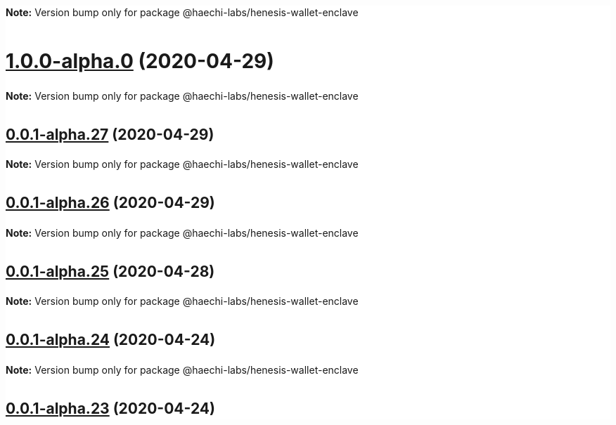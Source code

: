 **Note:** Version bump only for package @haechi-labs/henesis-wallet-enclave





# [1.0.0-alpha.0](https://github.com/HAECHI-LABS/henesis-wallet-sdk/compare/v0.0.1-alpha.27...v1.0.0-alpha.0) (2020-04-29)

**Note:** Version bump only for package @haechi-labs/henesis-wallet-enclave





## [0.0.1-alpha.27](https://github.com/HAECHI-LABS/henesis-wallet-sdk/compare/v0.0.1-alpha.26...v0.0.1-alpha.27) (2020-04-29)

**Note:** Version bump only for package @haechi-labs/henesis-wallet-enclave





## [0.0.1-alpha.26](https://github.com/HAECHI-LABS/henesis-wallet-sdk/compare/v0.0.1-alpha.25...v0.0.1-alpha.26) (2020-04-29)

**Note:** Version bump only for package @haechi-labs/henesis-wallet-enclave





## [0.0.1-alpha.25](https://github.com/HAECHI-LABS/henesis-wallet-sdk/compare/v0.0.1-alpha.24...v0.0.1-alpha.25) (2020-04-28)

**Note:** Version bump only for package @haechi-labs/henesis-wallet-enclave





## [0.0.1-alpha.24](https://github.com/HAECHI-LABS/henesis-wallet-sdk/compare/v0.0.1-alpha.23...v0.0.1-alpha.24) (2020-04-24)

**Note:** Version bump only for package @haechi-labs/henesis-wallet-enclave





## [0.0.1-alpha.23](https://github.com/HAECHI-LABS/henesis-wallet-sdk/compare/v0.0.1-alpha.22...v0.0.1-alpha.23) (2020-04-24)
